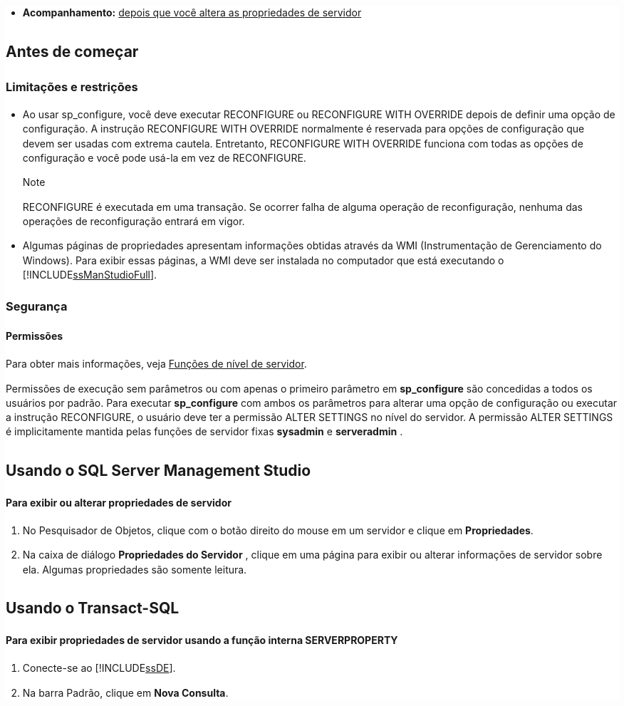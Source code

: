 -   **Acompanhamento:**  [depois que você altera as propriedades de servidor](#FollowUp)  
  
##  <a name="BeforeYouBegin"></a> Antes de começar  
  
###  <a name="Restrictions"></a> Limitações e restrições  
  
-   Ao usar sp_configure, você deve executar RECONFIGURE ou RECONFIGURE WITH OVERRIDE depois de definir uma opção de configuração. A instrução RECONFIGURE WITH OVERRIDE normalmente é reservada para opções de configuração que devem ser usadas com extrema cautela. Entretanto, RECONFIGURE WITH OVERRIDE funciona com todas as opções de configuração e você pode usá-la em vez de RECONFIGURE.  
  
    > [!NOTE]  
    >  RECONFIGURE é executada em uma transação. Se ocorrer falha de alguma operação de reconfiguração, nenhuma das operações de reconfiguração entrará em vigor.  
  
-   Algumas páginas de propriedades apresentam informações obtidas através da WMI (Instrumentação de Gerenciamento do Windows). Para exibir essas páginas, a WMI deve ser instalada no computador que está executando o [!INCLUDE[ssManStudioFull](../../includes/ssmanstudiofull-md.md)].  
  
###  <a name="Security"></a> Segurança  
  
####  <a name="Permissions"></a> Permissões  
 Para obter mais informações, veja [Funções de nível de servidor](../../relational-databases/security/authentication-access/server-level-roles.md).  
  
 Permissões de execução sem parâmetros ou com apenas o primeiro parâmetro em **sp_configure** são concedidas a todos os usuários por padrão. Para executar **sp_configure** com ambos os parâmetros para alterar uma opção de configuração ou executar a instrução RECONFIGURE, o usuário deve ter a permissão ALTER SETTINGS no nível do servidor. A permissão ALTER SETTINGS é implicitamente mantida pelas funções de servidor fixas **sysadmin** e **serveradmin** .  
  
##  <a name="SSMSProcedure"></a> Usando o SQL Server Management Studio  
  
#### <a name="to-view-or-change-server-properties"></a>Para exibir ou alterar propriedades de servidor  
  
1.  No Pesquisador de Objetos, clique com o botão direito do mouse em um servidor e clique em **Propriedades**.  
  
2.  Na caixa de diálogo **Propriedades do Servidor** , clique em uma página para exibir ou alterar informações de servidor sobre ela. Algumas propriedades são somente leitura.  
  
##  <a name="TsqlProcedure"></a> Usando o Transact-SQL  
  
#### <a name="to-view-server-properties-by-using-the-serverproperty-built-in-function"></a>Para exibir propriedades de servidor usando a função interna SERVERPROPERTY  
  
1.  Conecte-se ao [!INCLUDE[ssDE](../../includes/ssde-md.md)].  
  
2.  Na barra Padrão, clique em **Nova Consulta**.  
  